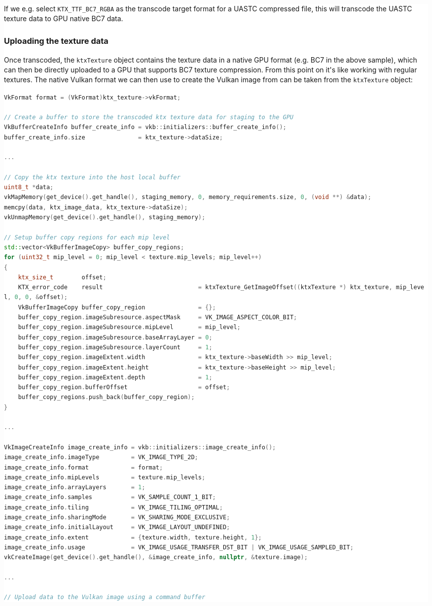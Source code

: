 If we e.g. select ```KTX_TTF_BC7_RGBA``` as the transcode target format for a UASTC compressed file, this will transcode the UASTC texture data to GPU native BC7 data.

### Uploading the texture data

Once transcoded, the ```ktxTexture``` object contains the texture data in a native GPU format (e.g. BC7 in the above sample), which can then be directly uploaded to a GPU that supports BC7 texture compression. From this point on it's like working with regular textures. The native Vulkan format we can then use to create the Vulkan image from can be taken from the ```ktxTexture``` object:

```cpp
VkFormat format = (VkFormat)ktx_texture->vkFormat;

// Create a buffer to store the transcoded ktx texture data for staging to the GPU
VkBufferCreateInfo buffer_create_info = vkb::initializers::buffer_create_info();
buffer_create_info.size               = ktx_texture->dataSize;

...

// Copy the ktx texture into the host local buffer
uint8_t *data;
vkMapMemory(get_device().get_handle(), staging_memory, 0, memory_requirements.size, 0, (void **) &data);
memcpy(data, ktx_image_data, ktx_texture->dataSize);
vkUnmapMemory(get_device().get_handle(), staging_memory);

// Setup buffer copy regions for each mip level
std::vector<VkBufferImageCopy> buffer_copy_regions;
for (uint32_t mip_level = 0; mip_level < texture.mip_levels; mip_level++)
{
    ktx_size_t        offset;
    KTX_error_code    result                           = ktxTexture_GetImageOffset((ktxTexture *) ktx_texture, mip_level, 0, 0, &offset);
    VkBufferImageCopy buffer_copy_region               = {};
    buffer_copy_region.imageSubresource.aspectMask     = VK_IMAGE_ASPECT_COLOR_BIT;
    buffer_copy_region.imageSubresource.mipLevel       = mip_level;
    buffer_copy_region.imageSubresource.baseArrayLayer = 0;
    buffer_copy_region.imageSubresource.layerCount     = 1;
    buffer_copy_region.imageExtent.width               = ktx_texture->baseWidth >> mip_level;
    buffer_copy_region.imageExtent.height              = ktx_texture->baseHeight >> mip_level;
    buffer_copy_region.imageExtent.depth               = 1;
    buffer_copy_region.bufferOffset                    = offset;
    buffer_copy_regions.push_back(buffer_copy_region);
}

...

VkImageCreateInfo image_create_info = vkb::initializers::image_create_info();
image_create_info.imageType         = VK_IMAGE_TYPE_2D;
image_create_info.format            = format;
image_create_info.mipLevels         = texture.mip_levels;
image_create_info.arrayLayers       = 1;
image_create_info.samples           = VK_SAMPLE_COUNT_1_BIT;
image_create_info.tiling            = VK_IMAGE_TILING_OPTIMAL;
image_create_info.sharingMode       = VK_SHARING_MODE_EXCLUSIVE;
image_create_info.initialLayout     = VK_IMAGE_LAYOUT_UNDEFINED;
image_create_info.extent            = {texture.width, texture.height, 1};
image_create_info.usage             = VK_IMAGE_USAGE_TRANSFER_DST_BIT | VK_IMAGE_USAGE_SAMPLED_BIT;
vkCreateImage(get_device().get_handle(), &image_create_info, nullptr, &texture.image);

...

// Upload data to the Vulkan image using a command buffer

```